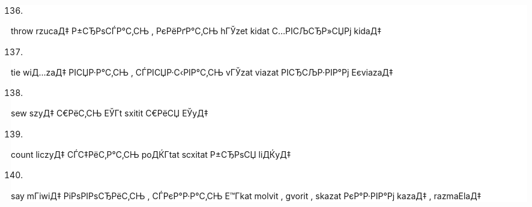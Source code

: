 </tr>
<tr class=»odd»>

136.
throw
rzucaД‡
Р±СЂРѕСЃР°С‚СЊ , РєРёРґР°С‚СЊ
hГЎzet
kidat
С…РІСЉСЂР»СЏРј
kidaД‡

</tr>
<tr class=»even»>

137.
tie
wiД…zaД‡
РІСЏР·Р°С‚СЊ , СЃРІСЏР·С‹РІР°С‚СЊ
vГЎzat
viazat
РІСЂСЉР·РІР°Рј
ЕєviazaД‡

</tr>
<tr class=»odd»>

138.
sew
szyД‡
С€РёС‚СЊ
ЕЎГ­t
sxitit
С€РёСЏ
ЕЎyД‡

</tr>
<tr class=»even»>

139.
count
liczyД‡
СЃС‡РёС‚Р°С‚СЊ
poДЌГ­tat
scxitat
Р±СЂРѕСЏ
liДЌyД‡

</tr>
<tr class=»odd»>

140.
say
mГіwiД‡
РіРѕРІРѕСЂРёС‚СЊ , СЃРєР°Р·Р°С‚СЊ
Е™Г­kat
molvit , gvorit , skazat
РєР°Р·РІР°Рј
kazaД‡ , razmaЕ­laД‡
